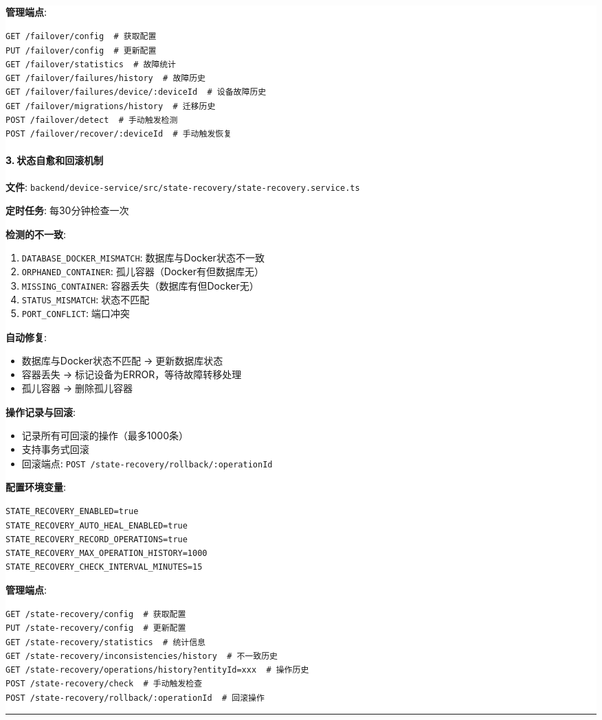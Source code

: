**管理端点**:
```
GET /failover/config  # 获取配置
PUT /failover/config  # 更新配置
GET /failover/statistics  # 故障统计
GET /failover/failures/history  # 故障历史
GET /failover/failures/device/:deviceId  # 设备故障历史
GET /failover/migrations/history  # 迁移历史
POST /failover/detect  # 手动触发检测
POST /failover/recover/:deviceId  # 手动触发恢复
```

#### 3. 状态自愈和回滚机制
**文件**: `backend/device-service/src/state-recovery/state-recovery.service.ts`

**定时任务**: 每30分钟检查一次

**检测的不一致**:
1. `DATABASE_DOCKER_MISMATCH`: 数据库与Docker状态不一致
2. `ORPHANED_CONTAINER`: 孤儿容器（Docker有但数据库无）
3. `MISSING_CONTAINER`: 容器丢失（数据库有但Docker无）
4. `STATUS_MISMATCH`: 状态不匹配
5. `PORT_CONFLICT`: 端口冲突

**自动修复**:
- 数据库与Docker状态不匹配 → 更新数据库状态
- 容器丢失 → 标记设备为ERROR，等待故障转移处理
- 孤儿容器 → 删除孤儿容器

**操作记录与回滚**:
- 记录所有可回滚的操作（最多1000条）
- 支持事务式回滚
- 回滚端点: `POST /state-recovery/rollback/:operationId`

**配置环境变量**:
```env
STATE_RECOVERY_ENABLED=true
STATE_RECOVERY_AUTO_HEAL_ENABLED=true
STATE_RECOVERY_RECORD_OPERATIONS=true
STATE_RECOVERY_MAX_OPERATION_HISTORY=1000
STATE_RECOVERY_CHECK_INTERVAL_MINUTES=15
```

**管理端点**:
```
GET /state-recovery/config  # 获取配置
PUT /state-recovery/config  # 更新配置
GET /state-recovery/statistics  # 统计信息
GET /state-recovery/inconsistencies/history  # 不一致历史
GET /state-recovery/operations/history?entityId=xxx  # 操作历史
POST /state-recovery/check  # 手动触发检查
POST /state-recovery/rollback/:operationId  # 回滚操作
```

---
